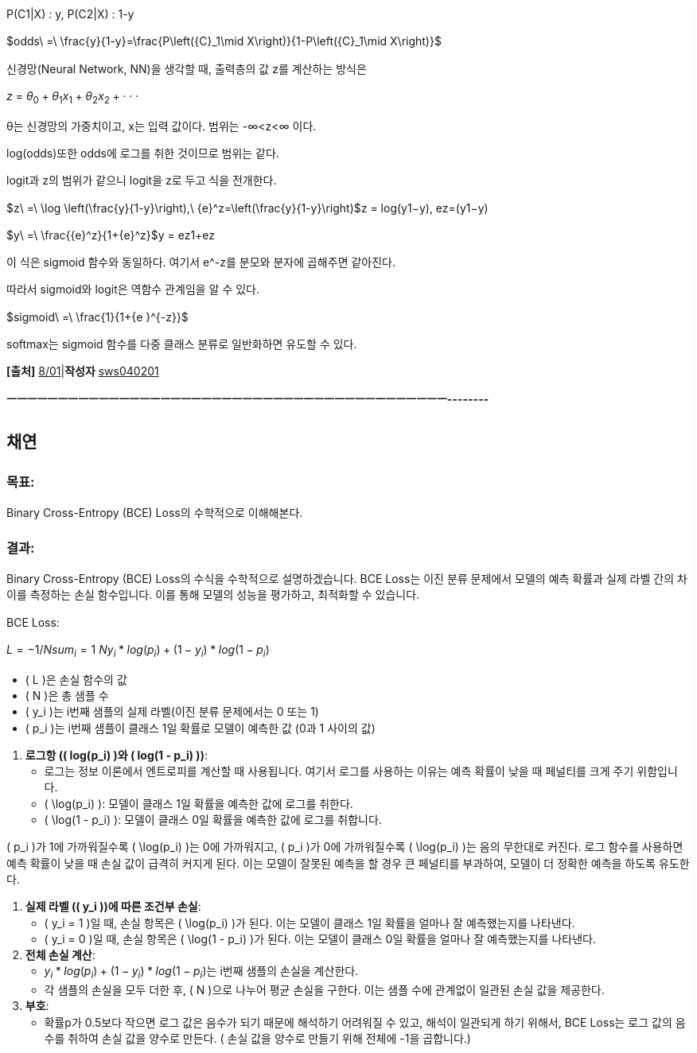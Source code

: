 P(C1|X) : y, P(C2|X) : 1-y

$odds\ =\ \frac{y}{1-y}=\frac{P\left({C}_1\mid X\right)}{1-P\left({C}_1\mid X\right)}$​​

​신경망(Neural Network, NN)을 생각할 때, 출력층의 값 z를 계산하는 방식은

$z\ =\ {\theta }_0+{\theta }_1{x}_1+{\theta }_2{x}_2+\cdot \cdot \cdot$

θ는 신경망의 가중치이고, x는 입력 값이다. 범위는 -∞<z<∞ 이다.

log(odds)또한 odds에 로그를 취한 것이므로 범위는 같다.

​logit과 z의 범위가 같으니 logit을 z로 두고 식을 전개한다.

$z\ =\ \log \left(\frac{y}{1-y}\right),\ {e}^z=\left(\frac{y}{1-y}\right)$z = log(y1−y​), ez=(y1−y​)​

$y\ =\ \frac{{e}^z}{1+{e}^z}$y = ez1+ez​​

이 식은 sigmoid 함수와 동일하다. 여기서 e^-z를 분모와 분자에 곱해주면 같아진다.

따라서 sigmoid와 logit은 역함수 관계임을 알 수 있다.

$sigmoid\ =\ \frac{1}{1+{e }^{-z}}$​​

​softmax는 sigmoid 함수를 다중 클래스 분류로 일반화하면 유도할 수 있다.

**[출처]** [8/01](https://blog.naver.com/sws040201/223533552641)|**작성자** [sws040201](https://blog.naver.com/sws040201)

**ㅡㅡㅡㅡㅡㅡㅡㅡㅡㅡㅡㅡㅡㅡㅡㅡㅡㅡㅡㅡㅡㅡㅡㅡㅡㅡㅡㅡㅡㅡㅡㅡㅡㅡㅡㅡㅡㅡㅡㅡㅡㅡㅡ--------**
## 채연
### 목표: 
Binary Cross-Entropy (BCE) Loss의 수학적으로 이해해본다.

### 결과:

Binary Cross-Entropy (BCE) Loss의 수식을 수학적으로 설명하겠습니다. BCE Loss는 이진 분류 문제에서 모델의 예측 확률과 실제 라벨 간의 차이를 측정하는 손실 함수입니다. 이를 통해 모델의 성능을 평가하고, 최적화할 수 있습니다.

BCE Loss:

$L = - 1/N {sum_i=1~N}  y_i * log(p_i) + (1 - y_i) * log(1 - p_i)$

- ( L )은 손실 함수의 값
- ( N )은 총 샘플 수
- ( y_i )는 i번째 샘플의 실제 라벨(이진 분류 문제에서는 0 또는 1)
- ( p_i )는 i번째 샘플이 클래스 1일 확률로 모델이 예측한 값 (0과 1 사이의 값)

1. **로그항 (( log(p_i) )와 ( log(1 - p_i) ))**:
    - 로그는 정보 이론에서 엔트로피를 계산할 때 사용됩니다. 여기서 로그를 사용하는 이유는 예측 확률이 낮을 때 페널티를 크게 주기 위함입니다.
    - ( \log(p_i) ): 모델이 클래스 1일 확률을 예측한 값에 로그를 취한다.
    - ( \log(1 - p_i) ): 모델이 클래스 0일 확률을 예측한 값에 로그를 취합니다.

( p_i )가 1에 가까워질수록 ( \log(p_i) )는 0에 가까워지고, ( p_i )가 0에 가까워질수록 ( \log(p_i) )는 음의 무한대로 커진다. 로그 함수를 사용하면 예측 확률이 낮을 때 손실 값이 급격히 커지게 된다. 이는 모델이 잘못된 예측을 할 경우 큰 페널티를 부과하여, 모델이 더 정확한 예측을 하도록 유도한다.

1. **실제 라벨 (( y_i ))에 따른 조건부 손실**:
    - ( y_i = 1 )일 때, 손실 항목은 ( \log(p_i) )가 된다. 이는 모델이 클래스 1일 확률을 얼마나 잘 예측했는지를 나타낸다.
    - ( y_i = 0 )일 때, 손실 항목은 ( \log(1 - p_i) )가 된다. 이는 모델이 클래스 0일 확률을 얼마나 잘 예측했는지를 나타낸다.
2. **전체 손실 계산**:
    - $y_i * log(p_i) + (1 - y_i) * log(1 - p_i)$는 i번째 샘플의 손실을 계산한다.
    - 각 샘플의 손실을 모두 더한 후, ( N )으로 나누어 평균 손실을 구한다. 이는 샘플 수에 관계없이 일관된 손실 값을 제공한다.
3. **부호**:
    - 확률p가 0.5보다 작으면 로그 값은 음수가 되기 때문에 해석하기 어려워질 수 있고, 해석이 일관되게 하기 위해서, BCE Loss는 로그 값의 음수를 취하여 손실 값을 양수로 만든다. ( 손실 값을 양수로 만들기 위해 전체에 -1을 곱합니다.)
